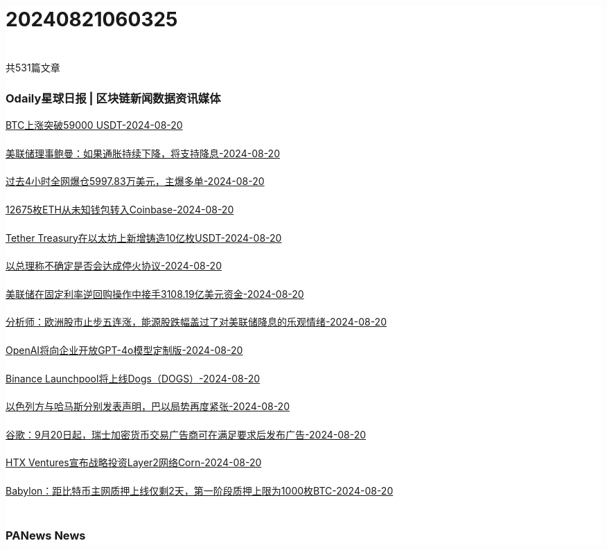 <h1>20240821060325</h1><br/>共531篇文章


###  Odaily星球日报 | 区块链新闻数据资讯媒体

<a target=_blank rel=nofollow href="https://www.odaily.news/newsflash/386562" >BTC上涨突破59000 USDT-2024-08-20</a><br/><br/><a target=_blank rel=nofollow href="https://www.odaily.news/newsflash/386561" >美联储理事鲍曼：如果通胀持续下降，将支持降息-2024-08-20</a><br/><br/><a target=_blank rel=nofollow href="https://www.odaily.news/newsflash/386560" >过去4小时全网爆仓5997.83万美元，主爆多单-2024-08-20</a><br/><br/><a target=_blank rel=nofollow href="https://www.odaily.news/newsflash/386559" >12675枚ETH从未知钱包转入Coinbase-2024-08-20</a><br/><br/><a target=_blank rel=nofollow href="https://www.odaily.news/newsflash/386558" >Tether Treasury在以太坊上新增铸造10亿枚USDT-2024-08-20</a><br/><br/><a target=_blank rel=nofollow href="https://www.odaily.news/newsflash/386557" >以总理称不确定是否会达成停火协议-2024-08-20</a><br/><br/><a target=_blank rel=nofollow href="https://www.odaily.news/newsflash/386556" >美联储在固定利率逆回购操作中接手3108.19亿美元资金-2024-08-20</a><br/><br/><a target=_blank rel=nofollow href="https://www.odaily.news/newsflash/386555" >分析师：欧洲股市止步五连涨，能源股跌幅盖过了对美联储降息的乐观情绪-2024-08-20</a><br/><br/><a target=_blank rel=nofollow href="https://www.odaily.news/newsflash/386554" >OpenAI将向企业开放GPT-4o模型定制版-2024-08-20</a><br/><br/><a target=_blank rel=nofollow href="https://www.odaily.news/newsflash/386552" >Binance Launchpool将上线Dogs（DOGS）-2024-08-20</a><br/><br/><a target=_blank rel=nofollow href="https://www.odaily.news/newsflash/386551" >以色列方与哈马斯分别发表声明，巴以局势再度紧张-2024-08-20</a><br/><br/><a target=_blank rel=nofollow href="https://www.odaily.news/newsflash/386550" >谷歌：9月20日起，瑞士加密货币交易广告商可在满足要求后发布广告-2024-08-20</a><br/><br/><a target=_blank rel=nofollow href="https://www.odaily.news/newsflash/386549" >HTX Ventures宣布战略投资Layer2网络Corn-2024-08-20</a><br/><br/><a target=_blank rel=nofollow href="https://www.odaily.news/newsflash/386548" >Babylon：距比特币主网质押上线仅剩2天，第一阶段质押上限为1000枚BTC-2024-08-20</a><br/><br/>





###  PANews News
